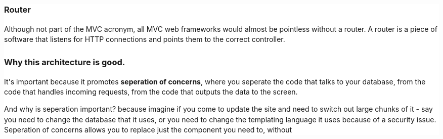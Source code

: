 ### Router

Although not part of the MVC acronym, all MVC web frameworks would almost be pointless without a router. A router is a piece of software that listens for HTTP connections and points them to the correct controller.

### Why this architecture is good.

It's important because it promotes **seperation of concerns**, where you seperate the code that talks to your database, from the code that handles incoming requests, from the code that outputs the data to the screen.

And why is seperation important? because imagine if you come to update the site and need to switch out large chunks of it - say you need to change the database that it uses, or you need to change the templating language it uses because of a security issue. Seperation of concerns allows you to replace just the component you need to, without








